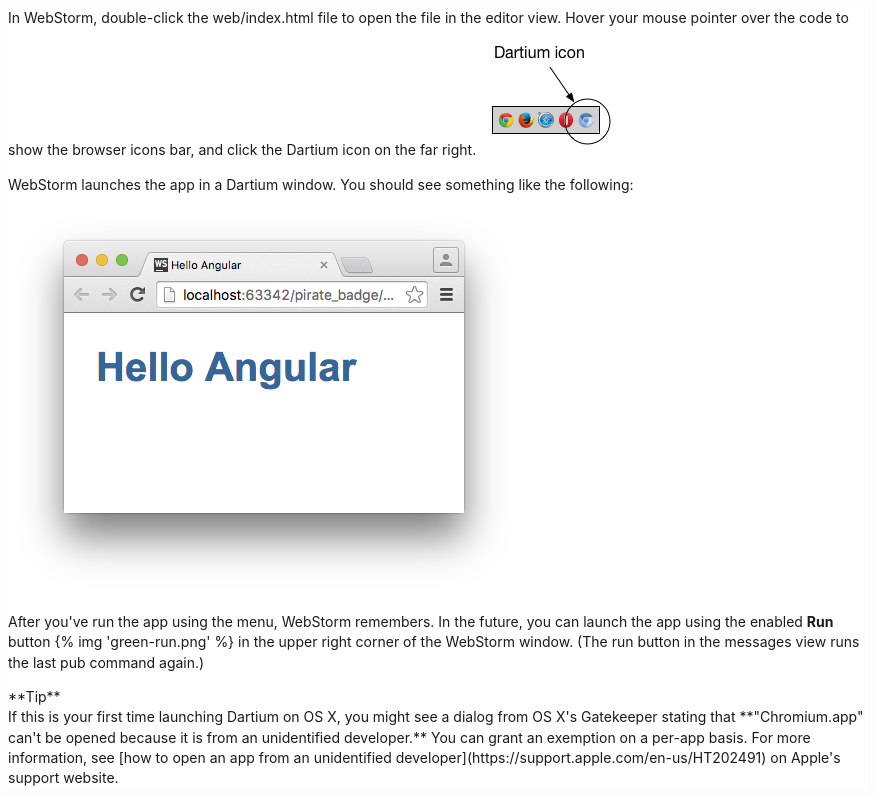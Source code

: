 <div class="row"> <div class="col-md-7" markdown="1">

<div class="trydart-step-details" markdown="1">
In WebStorm,
double-click the web/index.html file to open the file in the editor view.
Hover your mouse pointer over the code to show the browser icons bar,
and click the Dartium icon on the far right.

<img src="images/dartium-icon.png" alt="the browser bar with the Dartium icon circled">

WebStorm launches the app in a Dartium window.
You should see something like the following:

<img src="images/first-ng2-app.png" alt="The skeleton app.">

After you've run the app using the menu, WebStorm remembers.
In the future, you can launch the app using the enabled **Run** button
{% img 'green-run.png' %} in the upper right corner of the
WebStorm window.
(The run button in the messages view runs the last pub command again.)

</div>

<div class="trydart-step-details" markdown="1">
<aside class="alert alert-success" markdown="1">
<i class="fa fa-lightbulb-o"> </i> **Tip** <br>
If this is your first time launching Dartium on OS X,
you might see a dialog from OS X's Gatekeeper stating
that **"Chromium.app" can't be opened
because it is from an unidentified developer.**
You can grant an exemption on a per-app basis.
For more information, see
[how to open an app from an unidentified developer](https://support.apple.com/en-us/HT202491)
on Apple's support website.
